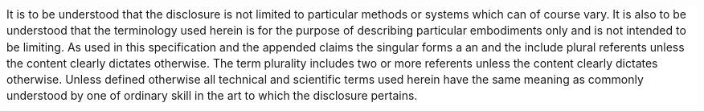 It is to be understood that the disclosure is not limited to particular methods or systems which can of course vary. It is also to be understood that the terminology used herein is for the purpose of describing particular embodiments only and is not intended to be limiting. As used in this specification and the appended claims the singular forms a an and the include plural referents unless the content clearly dictates otherwise. The term plurality includes two or more referents unless the content clearly dictates otherwise. Unless defined otherwise all technical and scientific terms used herein have the same meaning as commonly understood by one of ordinary skill in the art to which the disclosure pertains.

